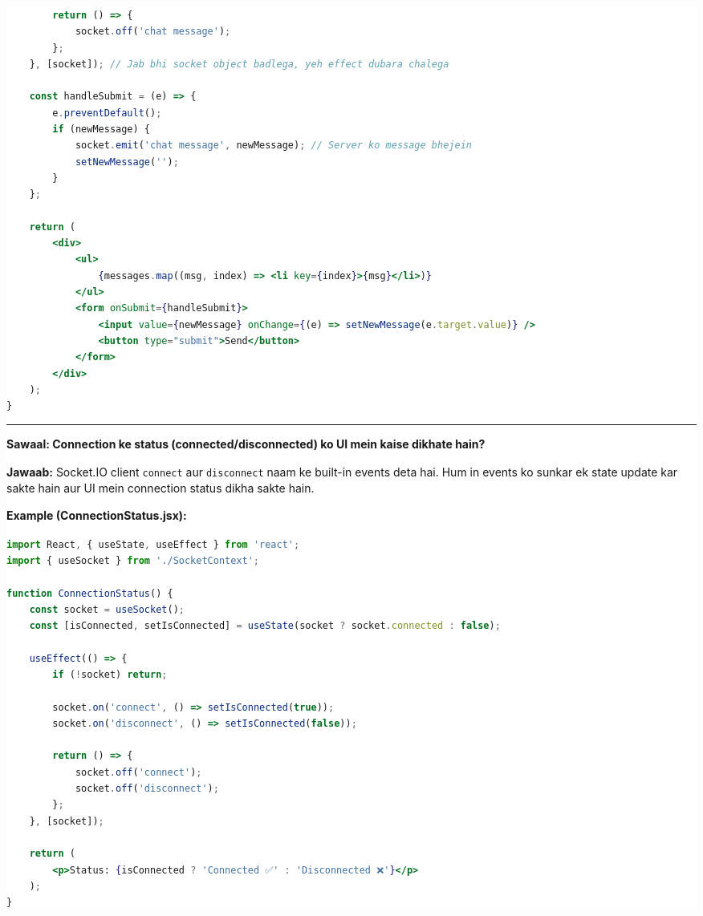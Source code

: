 ```jsx
        return () => {
            socket.off('chat message');
        };
    }, [socket]); // Jab bhi socket object badlega, yeh effect dubara chalega

    const handleSubmit = (e) => {
        e.preventDefault();
        if (newMessage) {
            socket.emit('chat message', newMessage); // Server ko message bhejein
            setNewMessage('');
        }
    };

    return (
        <div>
            <ul>
                {messages.map((msg, index) => <li key={index}>{msg}</li>)}
            </ul>
            <form onSubmit={handleSubmit}>
                <input value={newMessage} onChange={(e) => setNewMessage(e.target.value)} />
                <button type="submit">Send</button>
            </form>
        </div>
    );
}
```

-----

**Sawaal: Connection ke status (connected/disconnected) ko UI mein kaise dikhate hain?**

**Jawaab:** Socket.IO client `connect` aur `disconnect` naam ke built-in events deta hai. Hum in events ko sunkar ek state update kar sakte hain aur UI mein connection status dikha sakte hain.

**Example (ConnectionStatus.jsx):**

```jsx
import React, { useState, useEffect } from 'react';
import { useSocket } from './SocketContext';

function ConnectionStatus() {
    const socket = useSocket();
    const [isConnected, setIsConnected] = useState(socket ? socket.connected : false);

    useEffect(() => {
        if (!socket) return;

        socket.on('connect', () => setIsConnected(true));
        socket.on('disconnect', () => setIsConnected(false));

        return () => {
            socket.off('connect');
            socket.off('disconnect');
        };
    }, [socket]);

    return (
        <p>Status: {isConnected ? 'Connected ✅' : 'Disconnected ❌'}</p>
    );
}
```
